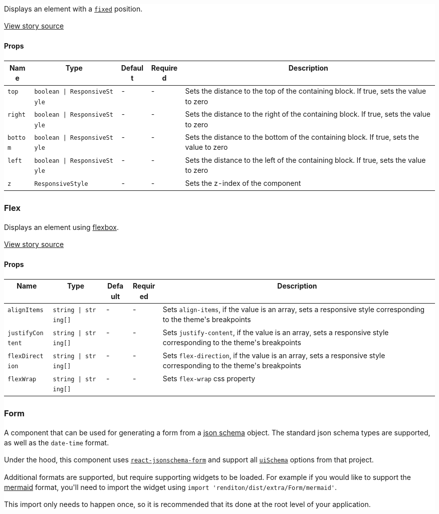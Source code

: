 Displays an element with a [`fixed`](https://developer.mozilla.org/en-US/docs/Web/CSS/position#fixed) position.

[View story source](https://github.com/balena-io-modules/rendition/blob/master/src/components/Fixed/Fixed.stories.tsx)

#### Props

| Name          | Type      | Default   | Required   | Description                                          |
| ------ | ------ | --------- | ---------- | ------------- |
| `top`      | <code>boolean &#124; ResponsiveStyle</code> | - | - | Sets the distance to the top of the containing block. If true, sets the value to zero
| `right`      | <code>boolean &#124; ResponsiveStyle</code> | - | - | Sets the distance to the right of the containing block. If true, sets the value to zero
| `bottom`      | <code>boolean &#124; ResponsiveStyle</code> | - | - | Sets the distance to the bottom of the containing block. If true, sets the value to zero
| `left`      | <code>boolean &#124; ResponsiveStyle</code> | - | - | Sets the distance to the left of the containing block. If true, sets the value to zero
| `z`      | `ResponsiveStyle` | - | - | Sets the z-index of the component |
### Flex

Displays an element using [flexbox](https://developer.mozilla.org/en-US/docs/Web/CSS/CSS_Flexible_Box_Layout/Basic_Concepts_of_Flexbox).

[View story source](https://github.com/balena-io-modules/rendition/blob/master/src/components/Grid/Flex.js)

#### Props

| Name          | Type      | Default   | Required   | Description                                          |
| ------ | ------ | --------- | ---------- | ------------- |
| `alignItems`      | <code>string &#124; string[]</code> | - | - | Sets `align-items`, if the value is an array, sets a responsive style corresponding to the theme's breakpoints
| `justifyContent`      | <code>string &#124; string[]</code> | - | - | Sets `justify-content`, if the value is an array, sets a responsive style corresponding to the theme's breakpoints
| `flexDirection`      | <code>string &#124; string[]</code> | - | - | Sets `flex-direction`, if the value is an array, sets a responsive style corresponding to the theme's breakpoints
| `flexWrap`      | <code>string &#124; string[]</code> | - | - | Sets `flex-wrap` css property
### Form

A component that can be used for generating a form from a [json schema](http://json-schema.org/) object. 
The standard json schema types are supported, as well as the `date-time` format.

Under the hood, this component uses [`react-jsonschema-form`](https://github.com/mozilla-services/react-jsonschema-form) and support
all [`uiSchema`](https://github.com/mozilla-services/react-jsonschema-form#the-uischema-object) options from that project.

Additional formats are supported, but require supporting widgets to be loaded.
For example if you would like to support the [mermaid](https://mermaidjs.github.io/) format, you'll need to
import the widget using `import 'renditon/dist/extra/Form/mermaid'`.

This import only needs to happen once, so it is recommended that its done at the
root level of your application.
